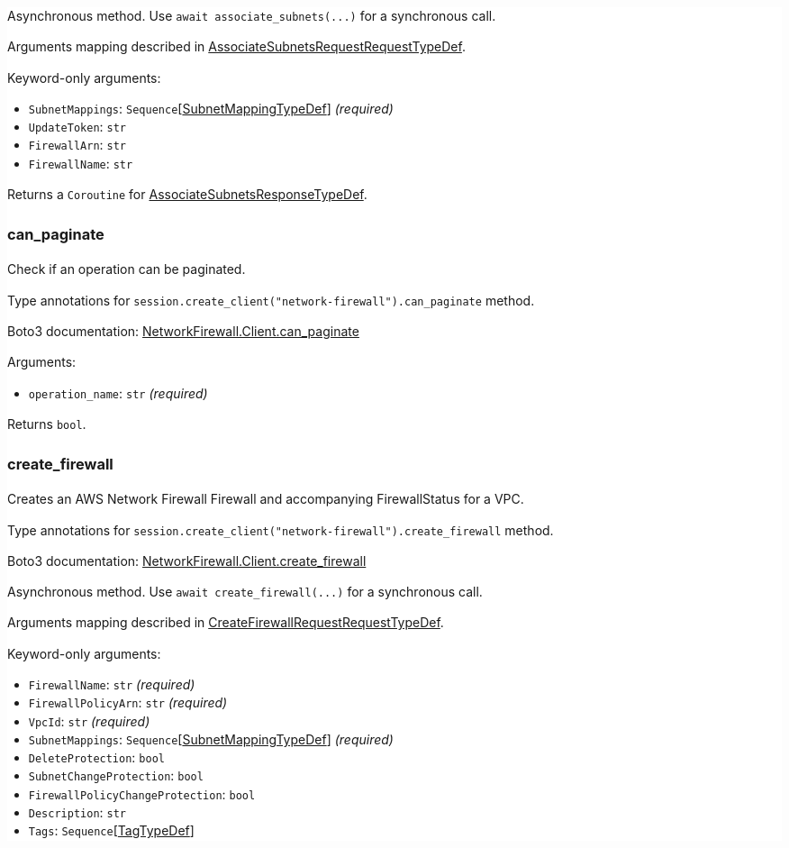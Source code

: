 Asynchronous method. Use `await associate_subnets(...)` for a synchronous call.

Arguments mapping described in
[AssociateSubnetsRequestRequestTypeDef](./type_defs.md#associatesubnetsrequestrequesttypedef).

Keyword-only arguments:

- `SubnetMappings`:
  `Sequence`\[[SubnetMappingTypeDef](./type_defs.md#subnetmappingtypedef)\]
  *(required)*
- `UpdateToken`: `str`
- `FirewallArn`: `str`
- `FirewallName`: `str`

Returns a `Coroutine` for
[AssociateSubnetsResponseTypeDef](./type_defs.md#associatesubnetsresponsetypedef).

<a id="can\_paginate"></a>

### can_paginate

Check if an operation can be paginated.

Type annotations for `session.create_client("network-firewall").can_paginate`
method.

Boto3 documentation:
[NetworkFirewall.Client.can_paginate](https://boto3.amazonaws.com/v1/documentation/api/latest/reference/services/network-firewall.html#NetworkFirewall.Client.can_paginate)

Arguments:

- `operation_name`: `str` *(required)*

Returns `bool`.

<a id="create\_firewall"></a>

### create_firewall

Creates an AWS Network Firewall Firewall and accompanying FirewallStatus for a
VPC.

Type annotations for
`session.create_client("network-firewall").create_firewall` method.

Boto3 documentation:
[NetworkFirewall.Client.create_firewall](https://boto3.amazonaws.com/v1/documentation/api/latest/reference/services/network-firewall.html#NetworkFirewall.Client.create_firewall)

Asynchronous method. Use `await create_firewall(...)` for a synchronous call.

Arguments mapping described in
[CreateFirewallRequestRequestTypeDef](./type_defs.md#createfirewallrequestrequesttypedef).

Keyword-only arguments:

- `FirewallName`: `str` *(required)*
- `FirewallPolicyArn`: `str` *(required)*
- `VpcId`: `str` *(required)*
- `SubnetMappings`:
  `Sequence`\[[SubnetMappingTypeDef](./type_defs.md#subnetmappingtypedef)\]
  *(required)*
- `DeleteProtection`: `bool`
- `SubnetChangeProtection`: `bool`
- `FirewallPolicyChangeProtection`: `bool`
- `Description`: `str`
- `Tags`: `Sequence`\[[TagTypeDef](./type_defs.md#tagtypedef)\]
